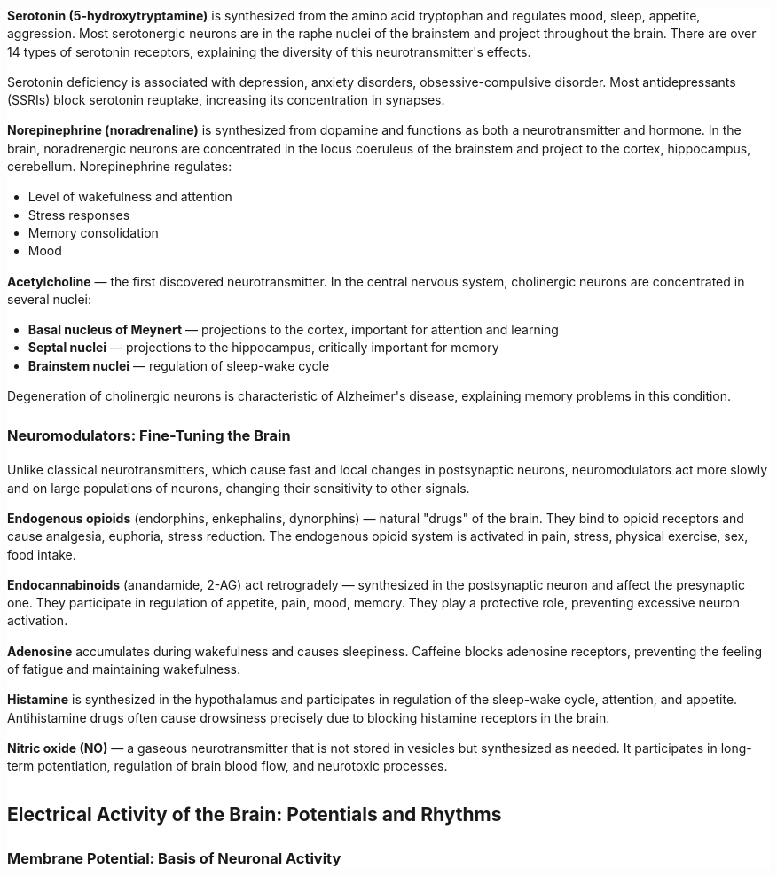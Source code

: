 **Serotonin (5-hydroxytryptamine)** is synthesized from the amino acid tryptophan and regulates mood, sleep, appetite, aggression. Most serotonergic neurons are in the raphe nuclei of the brainstem and project throughout the brain. There are over 14 types of serotonin receptors, explaining the diversity of this neurotransmitter's effects.

Serotonin deficiency is associated with depression, anxiety disorders, obsessive-compulsive disorder. Most antidepressants (SSRIs) block serotonin reuptake, increasing its concentration in synapses.

**Norepinephrine (noradrenaline)** is synthesized from dopamine and functions as both a neurotransmitter and hormone. In the brain, noradrenergic neurons are concentrated in the locus coeruleus of the brainstem and project to the cortex, hippocampus, cerebellum. Norepinephrine regulates:

- Level of wakefulness and attention
- Stress responses
- Memory consolidation
- Mood

**Acetylcholine** — the first discovered neurotransmitter. In the central nervous system, cholinergic neurons are concentrated in several nuclei:

- **Basal nucleus of Meynert** — projections to the cortex, important for attention and learning
- **Septal nuclei** — projections to the hippocampus, critically important for memory
- **Brainstem nuclei** — regulation of sleep-wake cycle

Degeneration of cholinergic neurons is characteristic of Alzheimer's disease, explaining memory problems in this condition.

### Neuromodulators: Fine-Tuning the Brain

Unlike classical neurotransmitters, which cause fast and local changes in postsynaptic neurons, neuromodulators act more slowly and on large populations of neurons, changing their sensitivity to other signals.

**Endogenous opioids** (endorphins, enkephalins, dynorphins) — natural "drugs" of the brain. They bind to opioid receptors and cause analgesia, euphoria, stress reduction. The endogenous opioid system is activated in pain, stress, physical exercise, sex, food intake.

**Endocannabinoids** (anandamide, 2-AG) act retrogradely — synthesized in the postsynaptic neuron and affect the presynaptic one. They participate in regulation of appetite, pain, mood, memory. They play a protective role, preventing excessive neuron activation.

**Adenosine** accumulates during wakefulness and causes sleepiness. Caffeine blocks adenosine receptors, preventing the feeling of fatigue and maintaining wakefulness.

**Histamine** is synthesized in the hypothalamus and participates in regulation of the sleep-wake cycle, attention, and appetite. Antihistamine drugs often cause drowsiness precisely due to blocking histamine receptors in the brain.

**Nitric oxide (NO)** — a gaseous neurotransmitter that is not stored in vesicles but synthesized as needed. It participates in long-term potentiation, regulation of brain blood flow, and neurotoxic processes.

## Electrical Activity of the Brain: Potentials and Rhythms

### Membrane Potential: Basis of Neuronal Activity
